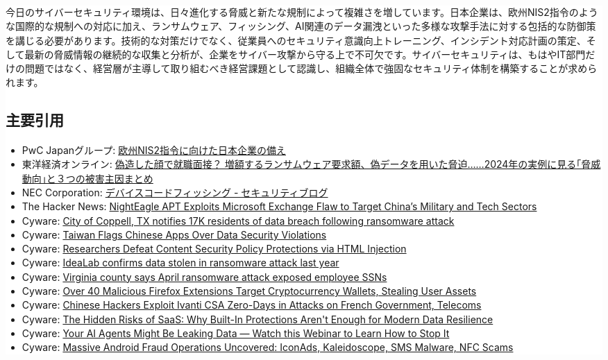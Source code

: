 今日のサイバーセキュリティ環境は、日々進化する脅威と新たな規制によって複雑さを増しています。日本企業は、欧州NIS2指令のような国際的な規制への対応に加え、ランサムウェア、フィッシング、AI関連のデータ漏洩といった多様な攻撃手法に対する包括的な防御策を講じる必要があります。技術的な対策だけでなく、従業員へのセキュリティ意識向上トレーニング、インシデント対応計画の策定、そして最新の脅威情報の継続的な収集と分析が、企業をサイバー攻撃から守る上で不可欠です。サイバーセキュリティは、もはやIT部門だけの問題ではなく、経営層が主導して取り組むべき経営課題として認識し、組織全体で強固なセキュリティ体制を構築することが求められます。

## 主要引用

*   PwC Japanグループ: [欧州NIS2指令に向けた日本企業の備え](https://www.pwc.com/jp/ja/knowledge/column/awareness-cyber-security/digital-governance-forum-explanation2.html)
*   東洋経済オンライン: [偽造した顔で就職面接？ 増額するランサムウェア要求額、偽データを用いた脅迫……2024年の実例に見る｢脅威動向｣と３つの被害主因まとめ](https://toyokeizai.net/articles/-/888410?display=b)
*   NEC Corporation: [デバイスコードフィッシング - セキュリティブログ](https://jpn.nec.com/cybersecurity/blog/250704/index.html)
*   The Hacker News: [NightEagle APT Exploits Microsoft Exchange Flaw to Target China’s Military and Tech Sectors](https://thehackernews.com/2025/07/nighteagle-apt-exploits-microsoft.html)
*   Cyware: [City of Coppell, TX notifies 17K residents of data breach following ransomware attack](https://social.cyware.com/cyber-security-news-articles/city-of-coppell-tx-notifies-17k-residents-of-data-breach-following-ransomware-attack)
*   Cyware: [Taiwan Flags Chinese Apps Over Data Security Violations](https://social.cyware.com/cyber-security-news-articles/taiwan-flags-chinese-apps-over-data-security-violations)
*   Cyware: [Researchers Defeat Content Security Policy Protections via HTML Injection](https://social.cyware.com/cyber-security-news-articles/researchers-defeat-content-security-policy-protections-via-html-injection)
*   Cyware: [IdeaLab confirms data stolen in ransomware attack last year](https://social.cyware.com/cyber-security-news-articles/idealab-confirms-data-stolen-in-ransomware-attack-last-year)
*   Cyware: [Virginia county says April ransomware attack exposed employee SSNs](https://social.cyware.com/cyber-security-news-articles/virginia-county-says-april-ransomware-attack-exposed-employee-ssns)
*   Cyware: [Over 40 Malicious Firefox Extensions Target Cryptocurrency Wallets, Stealing User Assets](https://social.cyware.com/cyber-security-news-articles/over-40-malicious-firefox-extensions-target-cryptocurrency-wallets-stealing-user-assets)
*   Cyware: [Chinese Hackers Exploit Ivanti CSA Zero-Days in Attacks on French Government, Telecoms](https://social.cyware.com/cyber-security-news-articles/chinese-hackers-exploit-ivanti-csa-zero-days-in-attacks-on-french-government-telecoms)
*   Cyware: [The Hidden Risks of SaaS: Why Built-In Protections Aren't Enough for Modern Data Resilience](https://social.cyware.com/cyber-security-news-articles/the-hidden-risks-of-saas-why-built-in-protections-arent-enough-for-modern-data-resilience)
*   Cyware: [Your AI Agents Might Be Leaking Data — Watch this Webinar to Learn How to Stop It](https://social.cyware.com/cyber-security-news-articles/your-ai-agents-might-be-leaking-data-watch-this-webinar-to-learn-how-to-stop-it)
*   Cyware: [Massive Android Fraud Operations Uncovered: IconAds, Kaleidoscope, SMS Malware, NFC Scams](https://social.cyware.com/cyber-security-news-articles/massive-android-fraud-operations-uncovered-iconads-kaleidoscope-sms-malware-nfc-scams)


